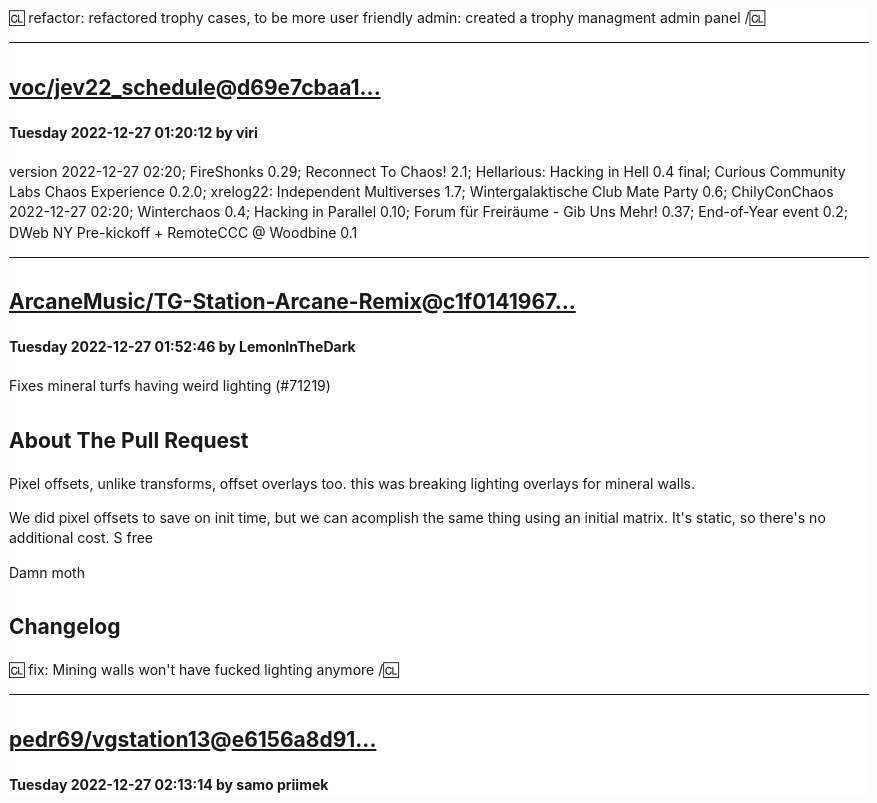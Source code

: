 
:cl:
refactor: refactored trophy cases, to be more user friendly
admin: created a trophy managment admin panel
/:cl:

---
## [voc/jev22_schedule](https://github.com/voc/jev22_schedule)@[d69e7cbaa1...](https://github.com/voc/jev22_schedule/commit/d69e7cbaa16031ed07f2c5da10019301f8ac9ed4)
#### Tuesday 2022-12-27 01:20:12 by viri

version 2022-12-27 02:20; FireShonks 0.29; Reconnect To Chaos! 2.1; Hellarious: Hacking in Hell 0.4 final; Curious Community Labs Chaos Experience 0.2.0; xrelog22: Independent Multiverses 1.7; Wintergalaktische Club Mate Party 0.6; ChilyConChaos 2022-12-27 02:20; Winterchaos 0.4; Hacking in Parallel 0.10; Forum für Freiräume - Gib Uns Mehr! 0.37; End-of-Year event 0.2; DWeb NY Pre-kickoff + RemoteCCC @ Woodbine 0.1

---
## [ArcaneMusic/TG-Station-Arcane-Remix](https://github.com/ArcaneMusic/TG-Station-Arcane-Remix)@[c1f0141967...](https://github.com/ArcaneMusic/TG-Station-Arcane-Remix/commit/c1f01419671ad084a6c048ec7900d008de53bfe2)
#### Tuesday 2022-12-27 01:52:46 by LemonInTheDark

Fixes mineral turfs having weird lighting (#71219)

## About The Pull Request

Pixel offsets, unlike transforms, offset overlays too. this was breaking
lighting overlays for mineral walls.

We did pixel offsets to save on init time, but we can acomplish the same
thing using an initial matrix. It's static, so there's no additional
cost. S free

Damn moth

## Changelog
:cl:
fix: Mining walls won't have fucked lighting anymore
/:cl:

---
## [pedr69/vgstation13](https://github.com/pedr69/vgstation13)@[e6156a8d91...](https://github.com/pedr69/vgstation13/commit/e6156a8d91d8a24ebe6437f07198713f76946fc1)
#### Tuesday 2022-12-27 02:13:14 by samo priimek
